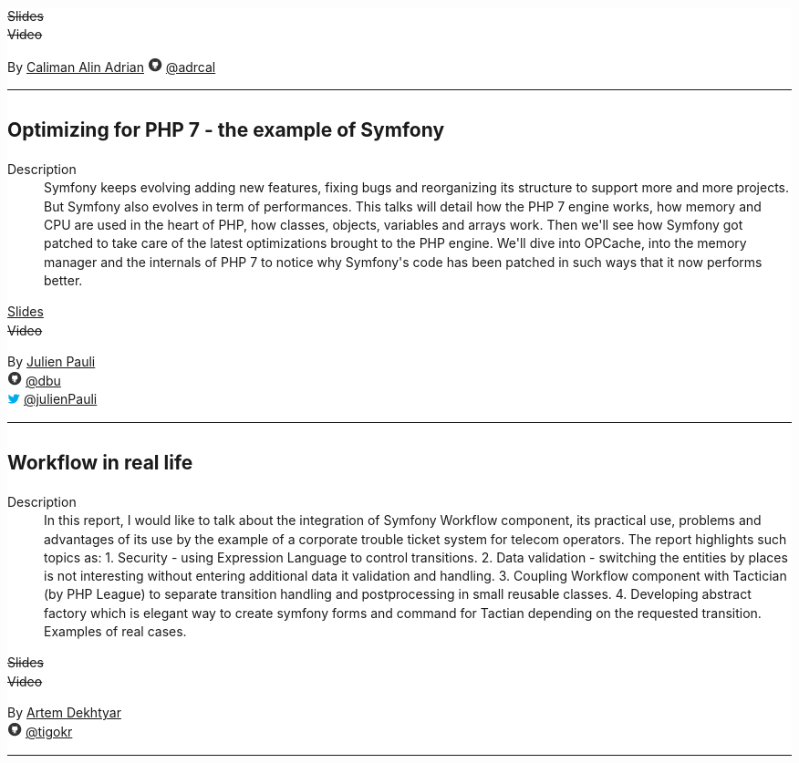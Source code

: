 ~~Slides~~  
~~Video~~

By [Caliman Alin Adrian](https://connect.sensiolabs.com/profile/acaliman)
![github](icon/github.png) [@adrcal](https://github.com/adrcal)

---

## Optimizing for PHP 7 - the example of Symfony

<dl>
  <dt>Description</dt>
  <dd>Symfony keeps evolving adding new features, fixing bugs and reorganizing its structure to support more and more projects. But Symfony also evolves in term of performances. This talks will detail how the PHP 7 engine works, how memory and CPU are used in the heart of PHP, how classes, objects, variables and arrays work. Then we'll see how Symfony got patched to take care of the latest optimizations brought to the PHP engine. We'll dive into OPCache, into the memory manager and the internals of PHP 7 to notice why Symfony's code has been patched in such ways that it now performs better.</dd>
</dl>

[Slides](https://www.slideshare.net/jpauli/symfonycon-2017-php7-performances)  
~~Video~~

By [Julien Pauli](https://connect.sensiolabs.com/profile/jpauli)  
![github](icon/github.png) [@dbu](https://github.com/adrcal)  
![twitter](icon/twitter.png) [@julienPauli](https://twitter.com/julienPauli)

---

## Workflow in real life

<dl>
  <dt>Description</dt>
  <dd>In this report, I would like to talk about the integration of Symfony Workflow component, its practical use, problems and advantages of its use by the example of a corporate trouble ticket system for telecom operators. The report highlights such topics as: 1. Security - using Expression Language to control transitions. 2. Data validation - switching the entities by places is not interesting without entering additional data it validation and handling. 3. Coupling Workflow component with Tactician (by PHP League) to separate transition handling and postprocessing in small reusable classes. 4. Developing abstract factory which is elegant way to create symfony forms and command for Tactian depending on the requested transition. Examples of real cases.</dd>
</dl>

~~Slides~~  
~~Video~~

By [Artem Dekhtyar](https://connect.sensiolabs.com/profile/artemd)  
![github](icon/github.png) [@tigokr](https://github.com/tigokr)

---